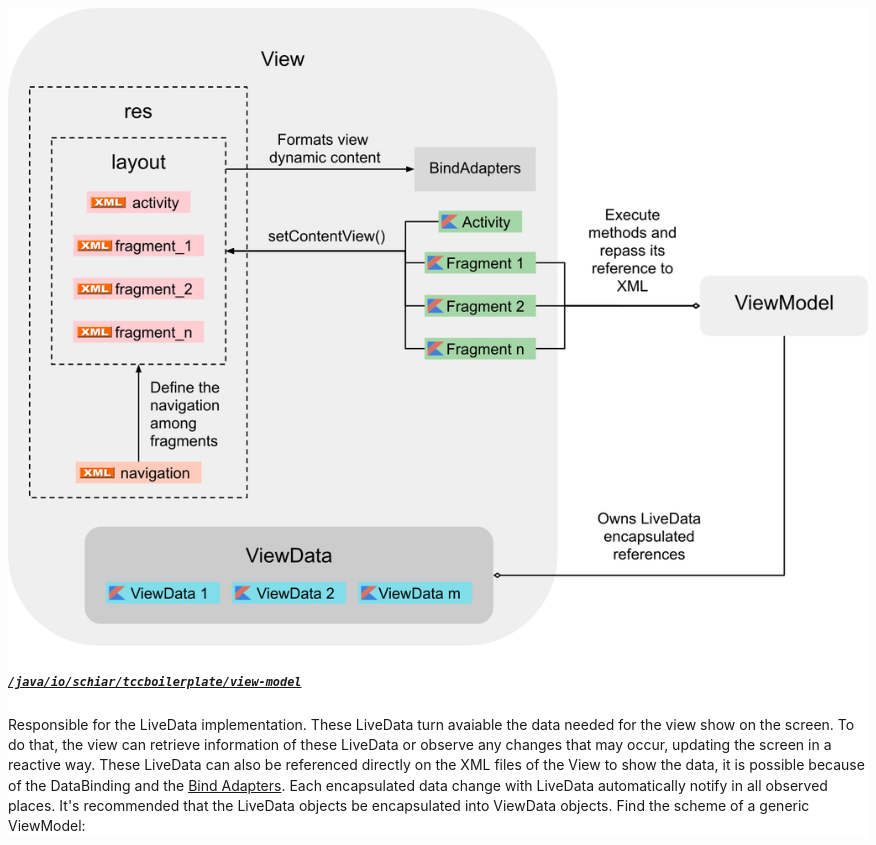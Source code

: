 ![](readme-res/view.en-us.light.svg#gh-light-mode-only)

##### [`/java/io/schiar/tccboilerplate/view-model`](https://github.com/giovanischiar/tcc-boilerplate/tree/master/app/src/main/java/io/schiar/tccboilerplate/viewmodel)
Responsible for the LiveData implementation. These LiveData turn avaiable the data needed for the view show on the screen. To do that, the view can retrieve information of these LiveData or observe any changes that may occur, updating the screen in a reactive way. These LiveData can also be referenced directly on the XML files of the View to show the data, it is possible because of the DataBinding and the [Bind Adapters](https://developer.android.com/topic/libraries/data-binding/binding-adapters). Each encapsulated data change with LiveData automatically notify in all observed places. It's recommended that the LiveData objects be encapsulated into ViewData objects. Find the scheme of a generic ViewModel: